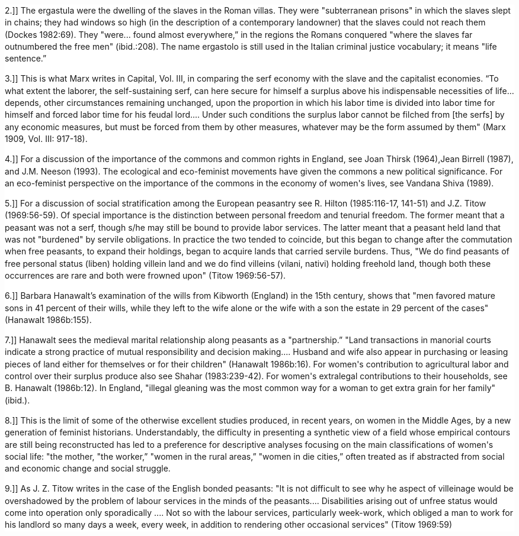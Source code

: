 2.]] The ergastula were the dwelling of the slaves in the Roman villas. They were "subterranean prisons" in which the slaves slept in chains; they had windows so high (in the description of a contemporary landowner) that the slaves could not reach them (Dockes 1982:69). They "were... found almost everywhere,” in the regions the Romans conquered "where the slaves far outnumbered the free men" (ibid.:208). The name ergastolo is still used in the Italian criminal justice vocabulary; it means "life sentence.”

3.]] This is what Marx writes in Capital, Vol. III, in comparing the serf economy with the slave and the capitalist economies. “To what extent the laborer, the self-sustaining serf, can here secure for himself a surplus above his indispensable necessities of life... depends, other circumstances remaining unchanged, upon the proportion in which his labor time is divided into labor time for himself and forced labor time for his feudal lord.... Under such conditions the surplus labor cannot be filched from [the serfs] by any economic measures, but must be forced from them by other measures, whatever may be the form assumed by them" (Marx 1909, Vol. III: 917-18).

4.]] For a discussion of the importance of the commons and common rights in England, see Joan Thirsk (1964),Jean Birrell (1987), and J.M. Neeson (1993). The ecological and eco-feminist movements have given the commons a new political significance. For an eco-feminist perspective on the importance of the commons in the economy of women's lives, see Vandana Shiva (1989).

5.]] For a discussion of social stratification among the European peasantry see R. Hilton (1985:116-17, 141-51) and J.Z. Titow (1969:56-59). Of special importance is the distinction between personal freedom and tenurial freedom. The former meant that a peasant was not a serf, though s/he may still be bound to provide labor services. The latter meant that a peasant held land that was not "burdened" by servile obligations. In practice the two tended to coincide, but this began to change after the commutation when free peasants, to expand their holdings, began to acquire lands that carried servile burdens. Thus, "We do find peasants of free personal status (liben) holding villein land and we do find villeins (vilani, nativi) holding freehold land, though both these occurrences are rare and both were frowned upon" (Titow 1969:56-57).

6.]] Barbara Hanawalt’s examination of the wills from Kibworth (England) in the 15th century, shows that "men favored mature sons in 41 percent of their wills, while they left to the wife alone or the wife with a son the estate in 29 percent of the cases" (Hanawalt 1986b:155).

7.]] Hanawalt sees the medieval marital relationship along peasants as a "partnership.” "Land transactions in manorial courts indicate a strong practice of mutual responsibility and decision making.... Husband and wife also appear in purchasing or leasing pieces of land either for themselves or for their children" (Hanawalt 1986b:16). For women's contribution to agricultural labor and control over their surplus produce also see Shahar (1983:239-42). For women's extralegal contributions to their households, see B. Hanawalt (1986b:12). In England, "illegal gleaning was the most common way for a woman to get extra grain for her family" (ibid.).

8.]] This is the limit of some of the otherwise excellent studies produced, in recent years, on women in the Middle Ages, by a new generation of feminist historians. Understandably, the difficulty in presenting a synthetic view of a field whose empirical contours are still being reconstructed has led to a preference for descriptive analyses focusing on the main classifications of women's social life: "the mother, "the worker,” "women in the rural areas,” "women in die cities,” often treated as if abstracted from social and economic change and social struggle.

9.]] As J. Z. Titow writes in the case of the English bonded peasants: "It is not difficult to see why he aspect of villeinage would be overshadowed by the problem of labour services in the minds of the peasants.... Disabilities arising out of unfree status would come into operation only sporadically .... Not so with the labour services, particularly week-work, which obliged a man to work for his landlord so many days a week, every week, in addition to rendering other occasional services" (Titow 1969:59)
